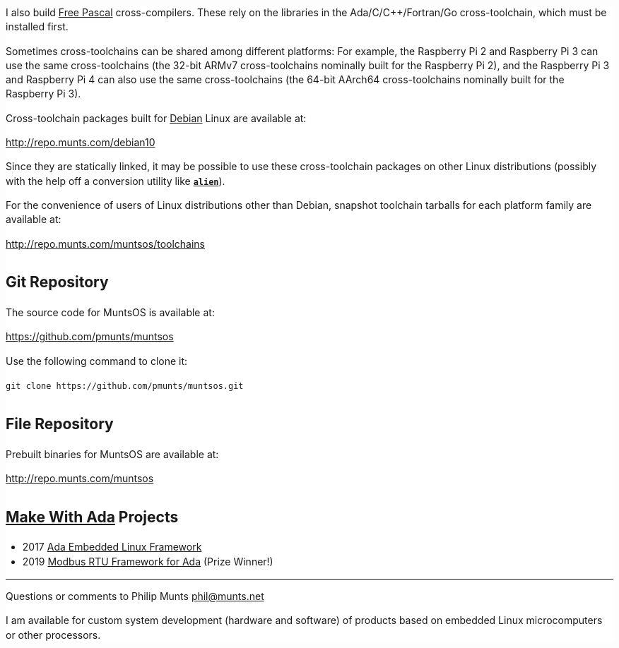 I also build [Free Pascal](https://www.freepascal.org) cross-compilers.
These rely on the libraries in the Ada/C/C++/Fortran/Go cross-toolchain,
which must be installed first.

Sometimes cross-toolchains can be shared among different platforms: For
example, the Raspberry Pi 2 and Raspberry Pi 3 can use the same
cross-toolchains (the 32-bit ARMv7 cross-toolchains nominally built for
the Raspberry Pi 2), and the Raspberry Pi 3 and Raspberry Pi 4 can also
use the same cross-toolchains (the 64-bit AArch64 cross-toolchains
nominally built for the Raspberry Pi 3).

Cross-toolchain packages built for [Debian](https://www.debian.org)
Linux are available at:

<http://repo.munts.com/debian10>

Since they are statically linked, it may be possible to use these
cross-toolchain packages on other Linux distributions (possibly with the
help off a conversion utility like
[**`alien`**](https://admin.fedoraproject.org/pkgdb/package/rpms/alien)).

For the convenience of users of Linux distributions other than Debian,
snapshot toolchain tarballs for each platform family are available at:

<http://repo.munts.com/muntsos/toolchains>

Git Repository
--------------

The source code for MuntsOS is available at:

<https://github.com/pmunts/muntsos>

Use the following command to clone it:

    git clone https://github.com/pmunts/muntsos.git

File Repository
---------------

Prebuilt binaries for MuntsOS are available at:

<http://repo.munts.com/muntsos>

[Make With Ada](https://www.makewithada.org/) Projects
------------------------------------------------------

-   2017 [Ada Embedded Linux
    Framework](https://www.makewithada.org/entry/ada_linux_sensor_framework)
-   2019 [Modbus RTU Framework for
    Ada](https://www.hackster.io/philip-munts/modbus-rtu-framework-for-ada-f33cc6)
    (Prize Winner!)

------------------------------------------------------------------------

Questions or comments to Philip Munts <phil@munts.net>

I am available for custom system development (hardware and software) of
products based on embedded Linux microcomputers or other processors.
